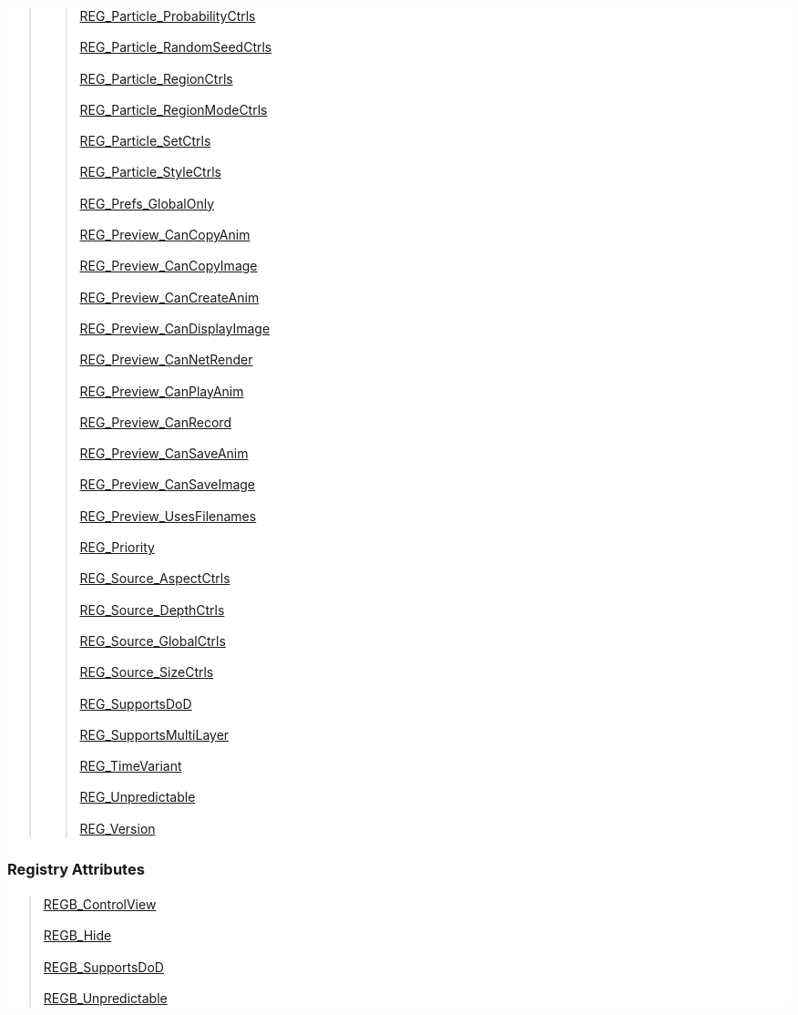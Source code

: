 >> [REG_Particle_ProbabilityCtrls](#REG_Particle_ProbabilityCtrls)
>>
>> [REG_Particle_RandomSeedCtrls](#REG_Particle_RandomSeedCtrls)
>>
>> [REG_Particle_RegionCtrls](#REG_Particle_RegionCtrls)
>>
>> [REG_Particle_RegionModeCtrls](#REG_Particle_RegionModeCtrls)
>>
>> [REG_Particle_SetCtrls](#REG_Particle_SetCtrls)
>>
>> [REG_Particle_StyleCtrls](#REG_Particle_StyleCtrls)
>>
>> [REG_Prefs_GlobalOnly](#REG_Prefs_GlobalOnly)
>>
>> [REG_Preview_CanCopyAnim](#REG_Preview_CanCopyAnim)
>>
>> [REG_Preview_CanCopyImage](#REG_Preview_CanCopyImage)
>>
>> [REG_Preview_CanCreateAnim](#REG_Preview_CanCreateAnim)
>>
>> [REG_Preview_CanDisplayImage](#REG_Preview_CanDisplayImage)
>>
>> [REG_Preview_CanNetRender](#REG_Preview_CanNetRender)
>>
>> [REG_Preview_CanPlayAnim](#REG_Preview_CanPlayAnim)
>>
>> [REG_Preview_CanRecord](#REG_Preview_CanRecord)
>>
>> [REG_Preview_CanSaveAnim](#REG_Preview_CanSaveAnim)
>>
>> [REG_Preview_CanSaveImage](#REG_Preview_CanSaveImage)
>>
>> [REG_Preview_UsesFilenames](#REG_Preview_UsesFilenames)
>>
>> [REG_Priority](#REG_Priority)
>>
>> [REG_Source_AspectCtrls](#REG_Source_AspectCtrls)
>>
>> [REG_Source_DepthCtrls](#REG_Source_DepthCtrls)
>>
>> [REG_Source_GlobalCtrls](#REG_Source_GlobalCtrls)
>>
>> [REG_Source_SizeCtrls](#REG_Source_SizeCtrls)
>>
>> [REG_SupportsDoD](#REG_SupportsDoD)
>>
>> [REG_SupportsMultiLayer](#REG_SupportsMultiLayer)
>>
>> [REG_TimeVariant](#REG_TimeVariant)
>>
>> [REG_Unpredictable](#REG_Unpredictable)
>>
>> [REG_Version](#REG_Version)
>>
### Registry Attributes
> [REGB_ControlView](#REGB_ControlView)
>
> [REGB_Hide](#REGB_Hide)
>
> [REGB_SupportsDoD](#REGB_SupportsDoD)
>
> [REGB_Unpredictable](#REGB_Unpredictable)
>